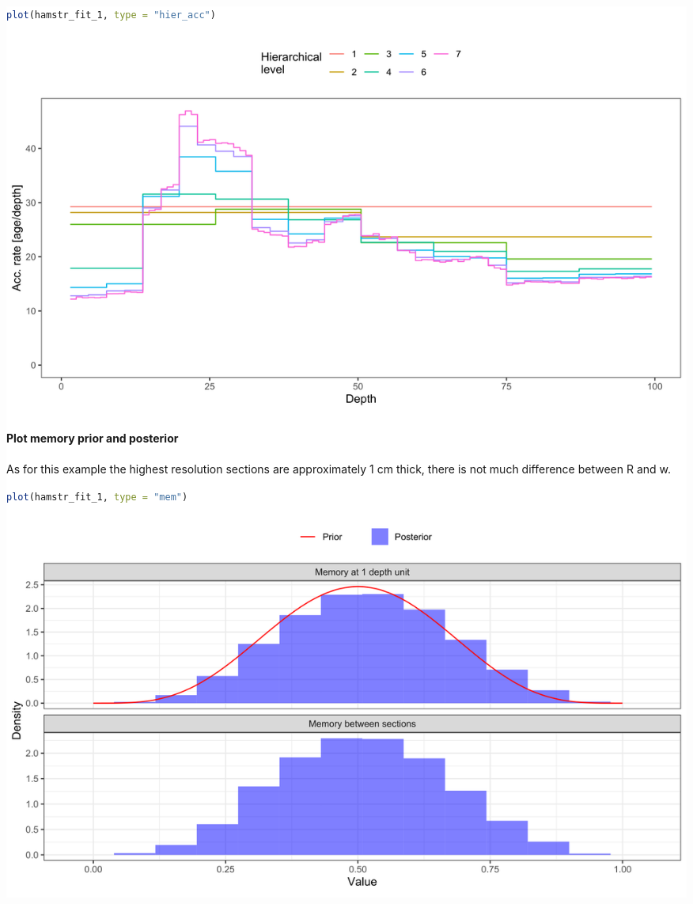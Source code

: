 ``` r
plot(hamstr_fit_1, type = "hier_acc")
```

<img src="man/figures/README-unnamed-chunk-16-1.svg" width="100%" />

#### Plot memory prior and posterior

As for this example the highest resolution sections are approximately 1
cm thick, there is not much difference between R and w.

``` r
plot(hamstr_fit_1, type = "mem")
```

<img src="man/figures/README-unnamed-chunk-17-1.svg" width="100%" />
